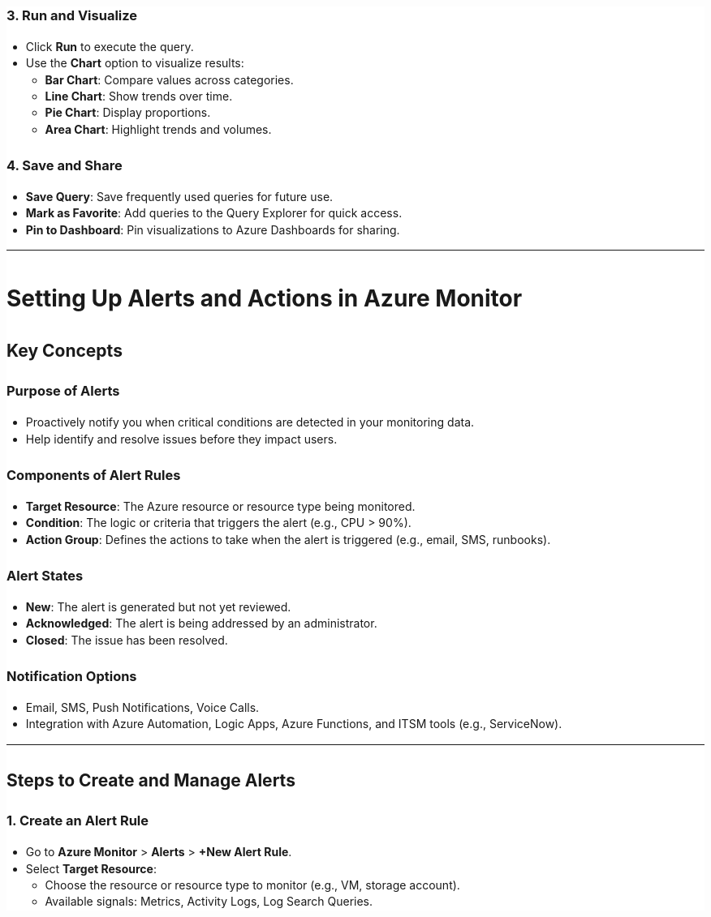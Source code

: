 ### 3. Run and Visualize
- Click **Run** to execute the query.
- Use the **Chart** option to visualize results:
  - **Bar Chart**: Compare values across categories.
  - **Line Chart**: Show trends over time.
  - **Pie Chart**: Display proportions.
  - **Area Chart**: Highlight trends and volumes.

### 4. Save and Share
- **Save Query**: Save frequently used queries for future use.
- **Mark as Favorite**: Add queries to the Query Explorer for quick access.
- **Pin to Dashboard**: Pin visualizations to Azure Dashboards for sharing.

---

# Setting Up Alerts and Actions in Azure Monitor

## Key Concepts

### Purpose of Alerts
- Proactively notify you when critical conditions are detected in your monitoring data.
- Help identify and resolve issues before they impact users.

### Components of Alert Rules
- **Target Resource**: The Azure resource or resource type being monitored.
- **Condition**: The logic or criteria that triggers the alert (e.g., CPU > 90%).
- **Action Group**: Defines the actions to take when the alert is triggered (e.g., email, SMS, runbooks).

### Alert States
- **New**: The alert is generated but not yet reviewed.
- **Acknowledged**: The alert is being addressed by an administrator.
- **Closed**: The issue has been resolved.

### Notification Options
- Email, SMS, Push Notifications, Voice Calls.
- Integration with Azure Automation, Logic Apps, Azure Functions, and ITSM tools (e.g., ServiceNow).

---

## Steps to Create and Manage Alerts

### 1. Create an Alert Rule
- Go to **Azure Monitor** > **Alerts** > **+New Alert Rule**.
- Select **Target Resource**:
  - Choose the resource or resource type to monitor (e.g., VM, storage account).
  - Available signals: Metrics, Activity Logs, Log Search Queries.
